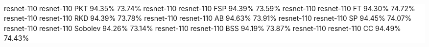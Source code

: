    </tr>
   <tr>
      <td>resnet-110</td>
      <td>resnet-110</td>
      <td>PKT</td>
      <td>94.35%</td>
      <td>73.74%</td>
   </tr>
   <tr>
      <td>resnet-110</td>
      <td>resnet-110</td>
      <td>FSP</td>
      <td>94.39%</td>
      <td>73.59%</td>
   </tr>
   <tr>
      <td>resnet-110</td>
      <td>resnet-110</td>
      <td>FT</td>
      <td>94.30%</td>
      <td>74.72%</td>
   </tr>
   <tr>
      <td>resnet-110</td>
      <td>resnet-110</td>
      <td>RKD</td>
      <td>94.39%</td>
      <td>73.78%</td>
   </tr>
   <tr>
      <td>resnet-110</td>
      <td>resnet-110</td>
      <td>AB</td>
      <td>94.63%</td>
      <td>73.91%</td>
   </tr>
   <tr>
      <td>resnet-110</td>
      <td>resnet-110</td>
      <td>SP</td>
      <td>94.45%</td>
      <td>74.07%</td>
   </tr>
   <tr>
      <td>resnet-110</td>
      <td>resnet-110</td>
      <td>Sobolev</td>
      <td>94.26%</td>
      <td>73.14%</td>
   </tr>
   <tr>
      <td>resnet-110</td>
      <td>resnet-110</td>
      <td>BSS</td>
      <td>94.19%</td>
      <td>73.87%</td>
   </tr>
   <tr>
      <td>resnet-110</td>
      <td>resnet-110</td>
      <td>CC</td>
      <td>94.49%</td>
      <td>74.43%</td>
   </tr>